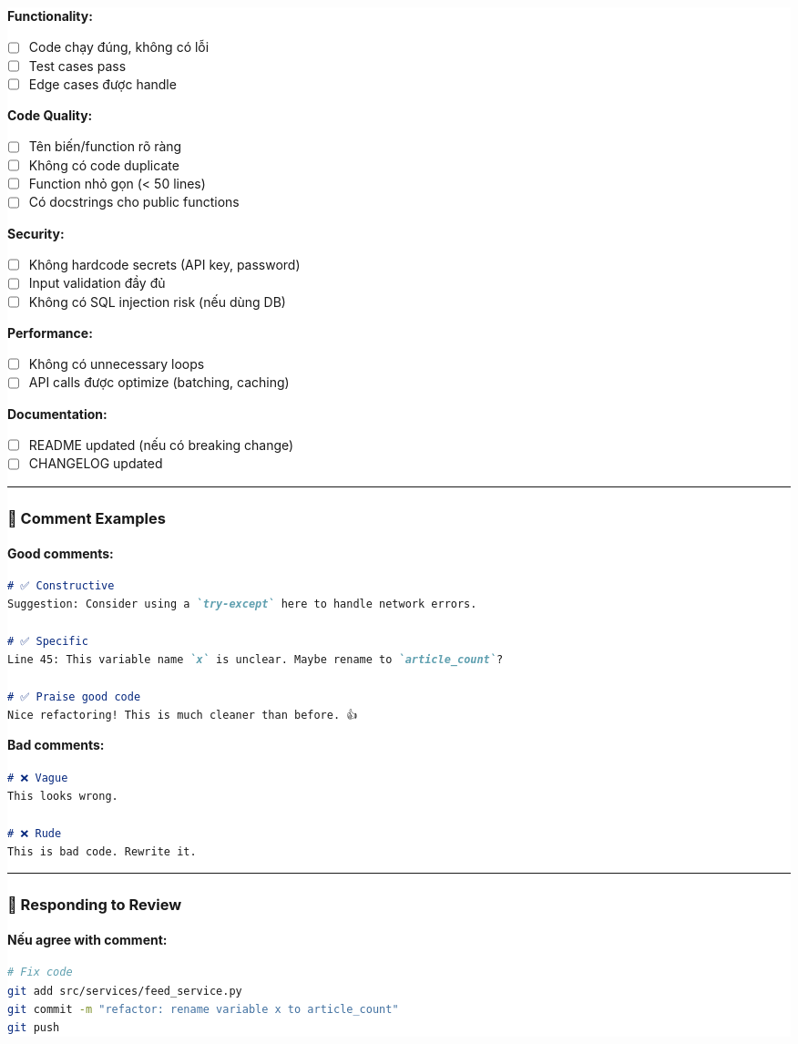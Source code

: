 **Functionality:**
- [ ] Code chạy đúng, không có lỗi
- [ ] Test cases pass
- [ ] Edge cases được handle

**Code Quality:**
- [ ] Tên biến/function rõ ràng
- [ ] Không có code duplicate
- [ ] Function nhỏ gọn (< 50 lines)
- [ ] Có docstrings cho public functions

**Security:**
- [ ] Không hardcode secrets (API key, password)
- [ ] Input validation đầy đủ
- [ ] Không có SQL injection risk (nếu dùng DB)

**Performance:**
- [ ] Không có unnecessary loops
- [ ] API calls được optimize (batching, caching)

**Documentation:**
- [ ] README updated (nếu có breaking change)
- [ ] CHANGELOG updated

---

### 💬 Comment Examples

**Good comments:**
```markdown
# ✅ Constructive
Suggestion: Consider using a `try-except` here to handle network errors.

# ✅ Specific
Line 45: This variable name `x` is unclear. Maybe rename to `article_count`?

# ✅ Praise good code
Nice refactoring! This is much cleaner than before. 👍
```

**Bad comments:**
```markdown
# ❌ Vague
This looks wrong.

# ❌ Rude
This is bad code. Rewrite it.
```

---

### 🔧 Responding to Review

**Nếu agree with comment:**
```bash
# Fix code
git add src/services/feed_service.py
git commit -m "refactor: rename variable x to article_count"
git push
```
